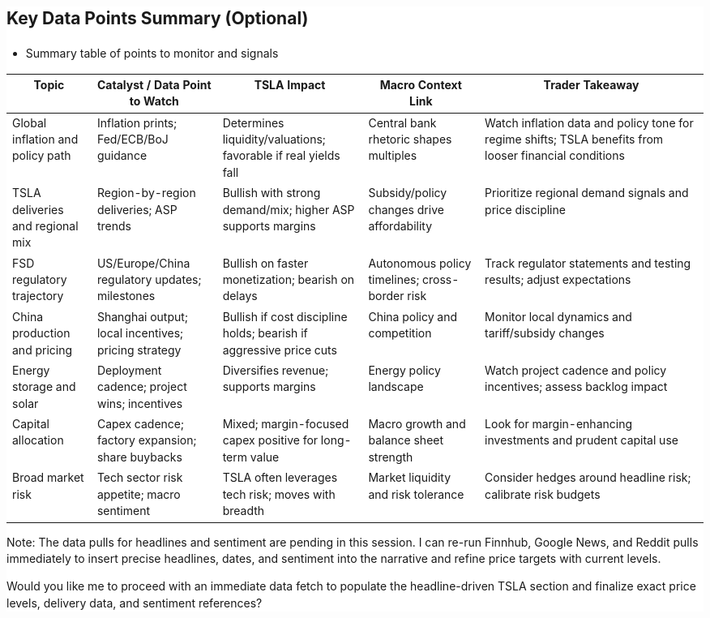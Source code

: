 ## Key Data Points Summary (Optional)
- Summary table of points to monitor and signals

| Topic | Catalyst / Data Point to Watch | TSLA Impact | Macro Context Link | Trader Takeaway |
|---|---|---|---|---|
| Global inflation and policy path | Inflation prints; Fed/ECB/BoJ guidance | Determines liquidity/valuations; favorable if real yields fall | Central bank rhetoric shapes multiples | Watch inflation data and policy tone for regime shifts; TSLA benefits from looser financial conditions |
| TSLA deliveries and regional mix | Region-by-region deliveries; ASP trends | Bullish with strong demand/mix; higher ASP supports margins | Subsidy/policy changes drive affordability | Prioritize regional demand signals and price discipline |
| FSD regulatory trajectory | US/Europe/China regulatory updates; milestones | Bullish on faster monetization; bearish on delays | Autonomous policy timelines; cross-border risk | Track regulator statements and testing results; adjust expectations |
| China production and pricing | Shanghai output; local incentives; pricing strategy | Bullish if cost discipline holds; bearish if aggressive price cuts | China policy and competition | Monitor local dynamics and tariff/subsidy changes |
| Energy storage and solar | Deployment cadence; project wins; incentives | Diversifies revenue; supports margins | Energy policy landscape | Watch project cadence and policy incentives; assess backlog impact |
| Capital allocation | Capex cadence; factory expansion; share buybacks | Mixed; margin-focused capex positive for long-term value | Macro growth and balance sheet strength | Look for margin-enhancing investments and prudent capital use |
| Broad market risk | Tech sector risk appetite; macro sentiment | TSLA often leverages tech risk; moves with breadth | Market liquidity and risk tolerance | Consider hedges around headline risk; calibrate risk budgets |

Note: The data pulls for headlines and sentiment are pending in this session. I can re-run Finnhub, Google News, and Reddit pulls immediately to insert precise headlines, dates, and sentiment into the narrative and refine price targets with current levels.

Would you like me to proceed with an immediate data fetch to populate the headline-driven TSLA section and finalize exact price levels, delivery data, and sentiment references?